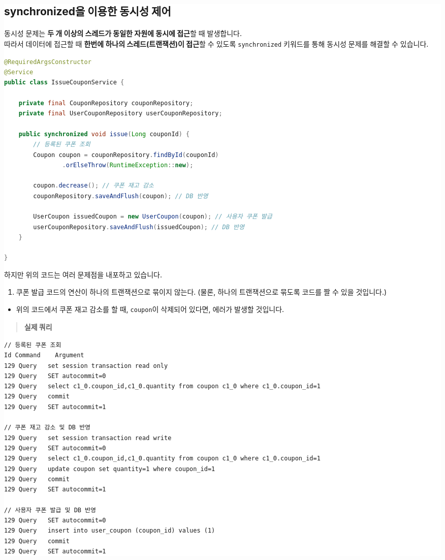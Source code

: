 ## synchronized을 이용한 동시성 제어

동시성 문제는 **두 개 이상의 스레드가 동일한 자원에 동시에 접근**할 때 발생합니다.  
따라서 데이터에 접근할 때 **한번에 하나의 스레드(트랜잭션)이 접근**할 수 있도록 `synchronized` 키워드를 통해 동시성 문제를 해결할 수 있습니다.

```java
@RequiredArgsConstructor
@Service
public class IssueCouponService {

    private final CouponRepository couponRepository;
    private final UserCouponRepository userCouponRepository;

    public synchronized void issue(Long couponId) {
        // 등록된 쿠폰 조회
        Coupon coupon = couponRepository.findById(couponId)
                .orElseThrow(RuntimeException::new);

        coupon.decrease(); // 쿠폰 재고 감소
        couponRepository.saveAndFlush(coupon); // DB 반영

        UserCoupon issuedCoupon = new UserCoupon(coupon); // 사용자 쿠폰 발급
        userCouponRepository.saveAndFlush(issuedCoupon); // DB 반영
    }

}
```

하지만 위의 코드는 여러 문제점을 내포하고 있습니다.

1. 쿠폰 발급 코드의 연산이 하나의 트랜잭션으로 묶이지 않는다. (물론, 하나의 트랜잭션으로 묶도록 코드를 짤 수 있을 것입니다.)
  -  위의 코드에서 쿠폰 재고 감소를 할 때, `coupon`이 삭제되어 있다면, 에러가 발생할 것입니다.

> **실제 쿼리**  


```text
// 등록된 쿠폰 조회
Id Command    Argument
129 Query	set session transaction read only
129 Query	SET autocommit=0
129 Query	select c1_0.coupon_id,c1_0.quantity from coupon c1_0 where c1_0.coupon_id=1
129 Query	commit
129 Query	SET autocommit=1

// 쿠폰 재고 감소 및 DB 반영
129 Query	set session transaction read write
129 Query	SET autocommit=0
129 Query	select c1_0.coupon_id,c1_0.quantity from coupon c1_0 where c1_0.coupon_id=1
129 Query	update coupon set quantity=1 where coupon_id=1
129 Query	commit
129 Query	SET autocommit=1

// 사용자 쿠폰 발급 및 DB 반영
129 Query	SET autocommit=0
129 Query	insert into user_coupon (coupon_id) values (1)
129 Query	commit
129 Query	SET autocommit=1
```
